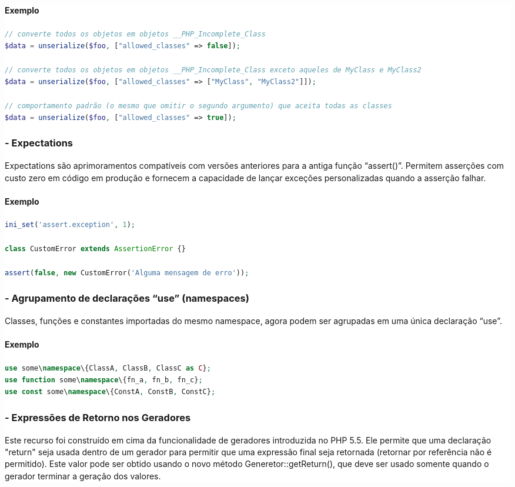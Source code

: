 #### Exemplo
```php
// converte todos os objetos em objetos __PHP_Incomplete_Class
$data = unserialize($foo, ["allowed_classes" => false]);

// converte todos os objetos em objetos __PHP_Incomplete_Class exceto aqueles de MyClass e MyClass2
$data = unserialize($foo, ["allowed_classes" => ["MyClass", "MyClass2"]]);

// comportamento padrão (o mesmo que omitir o segundo argumento) que aceita todas as classes
$data = unserialize($foo, ["allowed_classes" => true]);
```


<a id="item-9"></a>

### - Expectations
Expectations são aprimoramentos compatíveis com versões anteriores para a antiga 
função “assert()”. Permitem asserções com custo zero em código em produção e 
fornecem a capacidade de lançar exceções personalizadas quando a asserção falhar.

#### Exemplo
```php
ini_set('assert.exception', 1);

class CustomError extends AssertionError {}

assert(false, new CustomError('Alguma mensagem de erro'));
```


<a id="item-10"></a>

### - Agrupamento de declarações “use” (namespaces)
Classes, funções e constantes importadas do mesmo namespace, agora podem ser 
agrupadas em uma única declaração “use”.

#### Exemplo
```php
use some\namespace\{ClassA, ClassB, ClassC as C};
use function some\namespace\{fn_a, fn_b, fn_c};
use const some\namespace\{ConstA, ConstB, ConstC};
```


<a id="item-11"></a>

### - Expressões de Retorno nos Geradores
Este recurso foi construído em cima da funcionalidade de geradores introduzida 
no PHP 5.5. Ele permite que uma declaração "return" seja usada dentro de um 
gerador para permitir que uma expressão final seja retornada (retornar por 
referência não é permitido). Este valor pode ser obtido usando o novo método 
Generetor::getReturn(), que deve ser usado somente quando o gerador terminar a 
geração dos valores.
